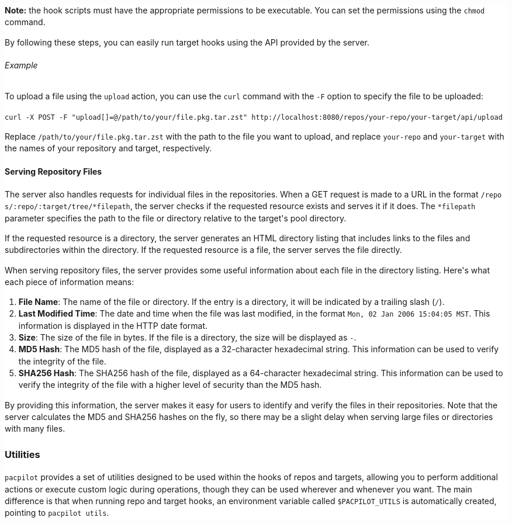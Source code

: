 **Note:** the hook scripts must have the appropriate permissions to be executable. You can set the permissions using the `chmod` command.

By following these steps, you can easily run target hooks using the API provided by the server.

###### Example

To upload a file using the `upload` action, you can use the `curl` command with the `-F` option to specify the file to be uploaded:

```
curl -X POST -F "upload[]=@/path/to/your/file.pkg.tar.zst" http://localhost:8080/repos/your-repo/your-target/api/upload
```

Replace `/path/to/your/file.pkg.tar.zst` with the path to the file you want to upload, and replace `your-repo` and `your-target` with the names of your repository and target, respectively.

#### Serving Repository Files

The server also handles requests for individual files in the repositories. When a GET request is made to a URL in the format `/repos/:repo/:target/tree/*filepath`, the server checks if the requested resource exists and serves it if it does. The `*filepath` parameter specifies the path to the file or directory relative to the target's pool directory.

If the requested resource is a directory, the server generates an HTML directory listing that includes links to the files and subdirectories within the directory. If the requested resource is a file, the server serves the file directly.

When serving repository files, the server provides some useful information about each file in the directory listing. Here's what each piece of information means:

1. **File Name**: The name of the file or directory. If the entry is a directory, it will be indicated by a trailing slash (`/`).
2. **Last Modified Time**: The date and time when the file was last modified, in the format `Mon, 02 Jan 2006 15:04:05 MST`. This information is displayed in the HTTP date format.
3. **Size**: The size of the file in bytes. If the file is a directory, the size will be displayed as `-`.
4. **MD5 Hash**: The MD5 hash of the file, displayed as a 32-character hexadecimal string. This information can be used to verify the integrity of the file.
5. **SHA256 Hash**: The SHA256 hash of the file, displayed as a 64-character hexadecimal string. This information can be used to verify the integrity of the file with a higher level of security than the MD5 hash.

By providing this information, the server makes it easy for users to identify and verify the files in their repositories. Note that the server calculates the MD5 and SHA256 hashes on the fly, so there may be a slight delay when serving large files or directories with many files.

### Utilities

`pacpilot` provides a set of utilities designed to be used within the hooks of repos and targets, allowing you to perform additional actions or execute custom logic during operations, though they can be used wherever and whenever you want. The main difference is that when running repo and target hooks, an environment variable called `$PACPILOT_UTILS` is automatically created, pointing to `pacpilot utils`.
